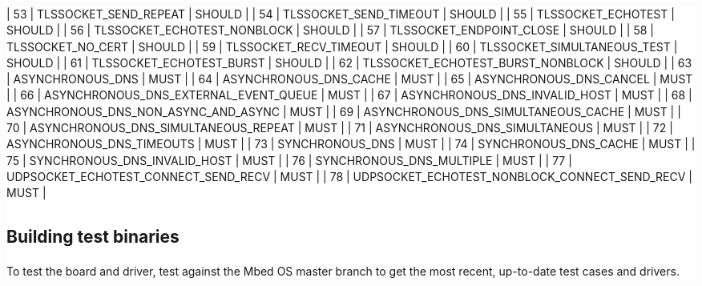 | 53  | TLSSOCKET_SEND_REPEAT                         | SHOULD   |
| 54  | TLSSOCKET_SEND_TIMEOUT                        | SHOULD   |
| 55  | TLSSOCKET_ECHOTEST                            | SHOULD   |
| 56  | TLSSOCKET_ECHOTEST_NONBLOCK                   | SHOULD   |
| 57  | TLSSOCKET_ENDPOINT_CLOSE                      | SHOULD   |
| 58  | TLSSOCKET_NO_CERT                             | SHOULD   |
| 59  | TLSSOCKET_RECV_TIMEOUT                        | SHOULD   |
| 60  | TLSSOCKET_SIMULTANEOUS_TEST                   | SHOULD   |
| 61  | TLSSOCKET_ECHOTEST_BURST                      | SHOULD   |
| 62  | TLSSOCKET_ECHOTEST_BURST_NONBLOCK             | SHOULD   |
| 63  | ASYNCHRONOUS_DNS                              | MUST     |
| 64  | ASYNCHRONOUS_DNS_CACHE                        | MUST     |
| 65  | ASYNCHRONOUS_DNS_CANCEL                       | MUST     |
| 66  | ASYNCHRONOUS_DNS_EXTERNAL_EVENT_QUEUE         | MUST     |
| 67  | ASYNCHRONOUS_DNS_INVALID_HOST                 | MUST     |
| 68  | ASYNCHRONOUS_DNS_NON_ASYNC_AND_ASYNC          | MUST     |
| 69  | ASYNCHRONOUS_DNS_SIMULTANEOUS_CACHE           | MUST     |
| 70  | ASYNCHRONOUS_DNS_SIMULTANEOUS_REPEAT          | MUST     |
| 71  | ASYNCHRONOUS_DNS_SIMULTANEOUS                 | MUST     |
| 72  | ASYNCHRONOUS_DNS_TIMEOUTS                     | MUST     |
| 73  | SYNCHRONOUS_DNS                               | MUST     |
| 74  | SYNCHRONOUS_DNS_CACHE                         | MUST     |
| 75  | SYNCHRONOUS_DNS_INVALID_HOST                  | MUST     |
| 76  | SYNCHRONOUS_DNS_MULTIPLE                      | MUST     |
| 77  | UDPSOCKET_ECHOTEST_CONNECT_SEND_RECV          | MUST     |
| 78  | UDPSOCKET_ECHOTEST_NONBLOCK_CONNECT_SEND_RECV | MUST     |



Building test binaries
--------------------------

To test the board and driver, test against the Mbed OS master branch to get the most recent, up-to-date test cases and drivers.
